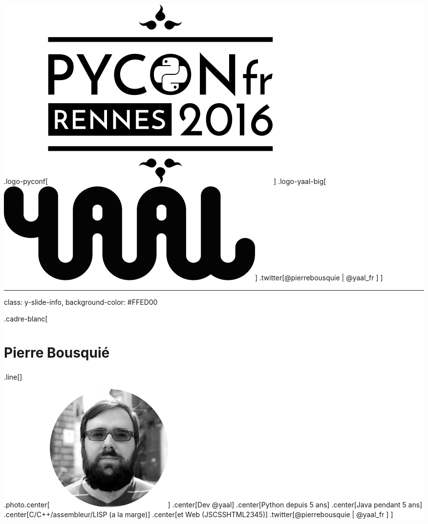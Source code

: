.logo-pyconf[![](img/logo-pycon.svg)]
.logo-yaal-big[![](img/logo-yaal-big.svg)]
.twitter[@pierrebousquie | @yaal_fr ]
]

---
class: y-slide-info,
background-color: #FFED00

.cadre-blanc[
# Pierre Bousquié
.line[]

.photo.center[![](img/pierre-bousquie.png)]
.center[Dev @yaal]
.center[Python depuis 5 ans]
.center[Java pendant 5 ans]
.center[C/C++/assembleur/LISP (a la marge)]
.center[et Web (JSCSSHTML2345)]
.twitter[@pierrebousquie | @yaal_fr ]
]